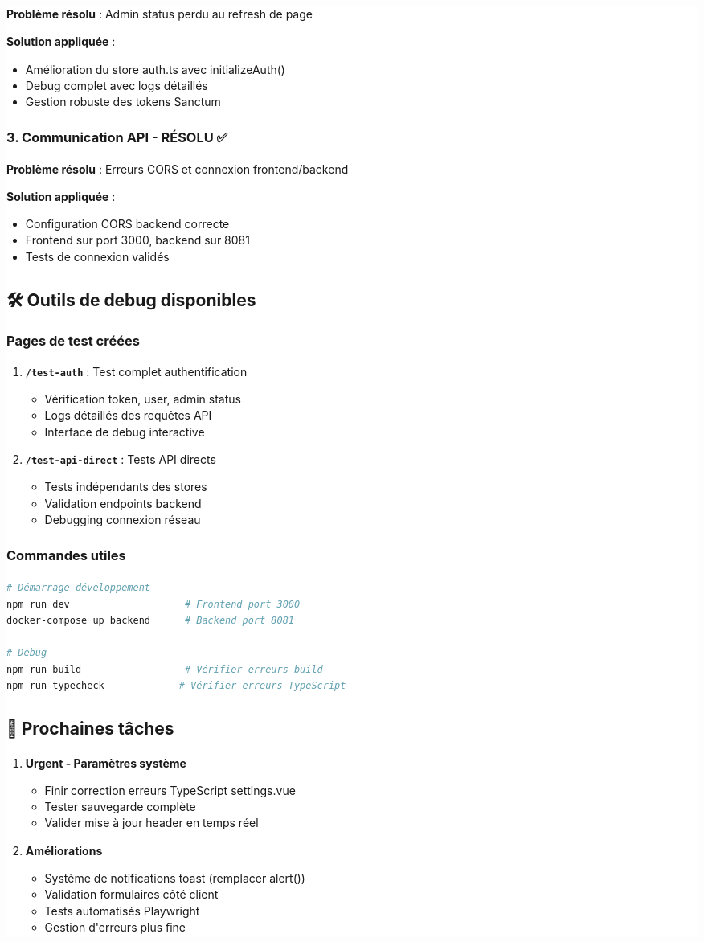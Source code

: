 **Problème résolu** : Admin status perdu au refresh de page

**Solution appliquée** :

-   Amélioration du store auth.ts avec initializeAuth()
-   Debug complet avec logs détaillés
-   Gestion robuste des tokens Sanctum

### 3. Communication API - RÉSOLU ✅

**Problème résolu** : Erreurs CORS et connexion frontend/backend

**Solution appliquée** :

-   Configuration CORS backend correcte
-   Frontend sur port 3000, backend sur 8081
-   Tests de connexion validés

## 🛠️ Outils de debug disponibles

### Pages de test créées

1. **`/test-auth`** : Test complet authentification

    - Vérification token, user, admin status
    - Logs détaillés des requêtes API
    - Interface de debug interactive

2. **`/test-api-direct`** : Tests API directs
    - Tests indépendants des stores
    - Validation endpoints backend
    - Debugging connexion réseau

### Commandes utiles

```bash
# Démarrage développement
npm run dev                    # Frontend port 3000
docker-compose up backend      # Backend port 8081

# Debug
npm run build                  # Vérifier erreurs build
npm run typecheck             # Vérifier erreurs TypeScript
```

## 🎯 Prochaines tâches

1. **Urgent - Paramètres système**

    - Finir correction erreurs TypeScript settings.vue
    - Tester sauvegarde complète
    - Valider mise à jour header en temps réel

2. **Améliorations**
    - Système de notifications toast (remplacer alert())
    - Validation formulaires côté client
    - Tests automatisés Playwright
    - Gestion d'erreurs plus fine
